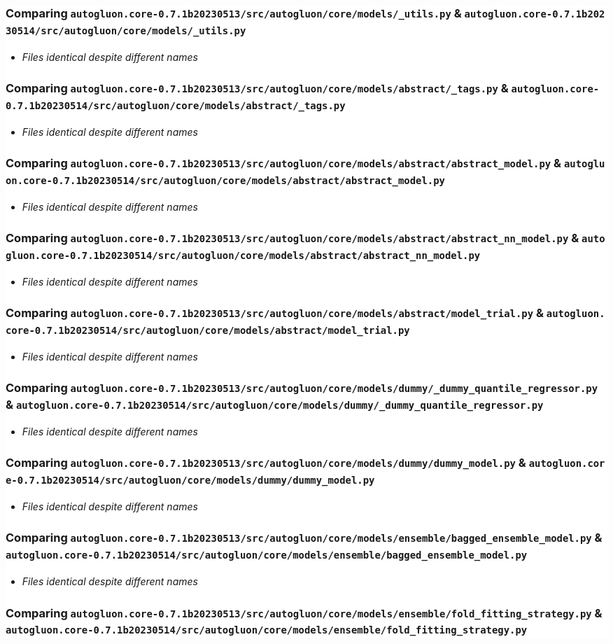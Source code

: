 ### Comparing `autogluon.core-0.7.1b20230513/src/autogluon/core/models/_utils.py` & `autogluon.core-0.7.1b20230514/src/autogluon/core/models/_utils.py`

 * *Files identical despite different names*

### Comparing `autogluon.core-0.7.1b20230513/src/autogluon/core/models/abstract/_tags.py` & `autogluon.core-0.7.1b20230514/src/autogluon/core/models/abstract/_tags.py`

 * *Files identical despite different names*

### Comparing `autogluon.core-0.7.1b20230513/src/autogluon/core/models/abstract/abstract_model.py` & `autogluon.core-0.7.1b20230514/src/autogluon/core/models/abstract/abstract_model.py`

 * *Files identical despite different names*

### Comparing `autogluon.core-0.7.1b20230513/src/autogluon/core/models/abstract/abstract_nn_model.py` & `autogluon.core-0.7.1b20230514/src/autogluon/core/models/abstract/abstract_nn_model.py`

 * *Files identical despite different names*

### Comparing `autogluon.core-0.7.1b20230513/src/autogluon/core/models/abstract/model_trial.py` & `autogluon.core-0.7.1b20230514/src/autogluon/core/models/abstract/model_trial.py`

 * *Files identical despite different names*

### Comparing `autogluon.core-0.7.1b20230513/src/autogluon/core/models/dummy/_dummy_quantile_regressor.py` & `autogluon.core-0.7.1b20230514/src/autogluon/core/models/dummy/_dummy_quantile_regressor.py`

 * *Files identical despite different names*

### Comparing `autogluon.core-0.7.1b20230513/src/autogluon/core/models/dummy/dummy_model.py` & `autogluon.core-0.7.1b20230514/src/autogluon/core/models/dummy/dummy_model.py`

 * *Files identical despite different names*

### Comparing `autogluon.core-0.7.1b20230513/src/autogluon/core/models/ensemble/bagged_ensemble_model.py` & `autogluon.core-0.7.1b20230514/src/autogluon/core/models/ensemble/bagged_ensemble_model.py`

 * *Files identical despite different names*

### Comparing `autogluon.core-0.7.1b20230513/src/autogluon/core/models/ensemble/fold_fitting_strategy.py` & `autogluon.core-0.7.1b20230514/src/autogluon/core/models/ensemble/fold_fitting_strategy.py`
